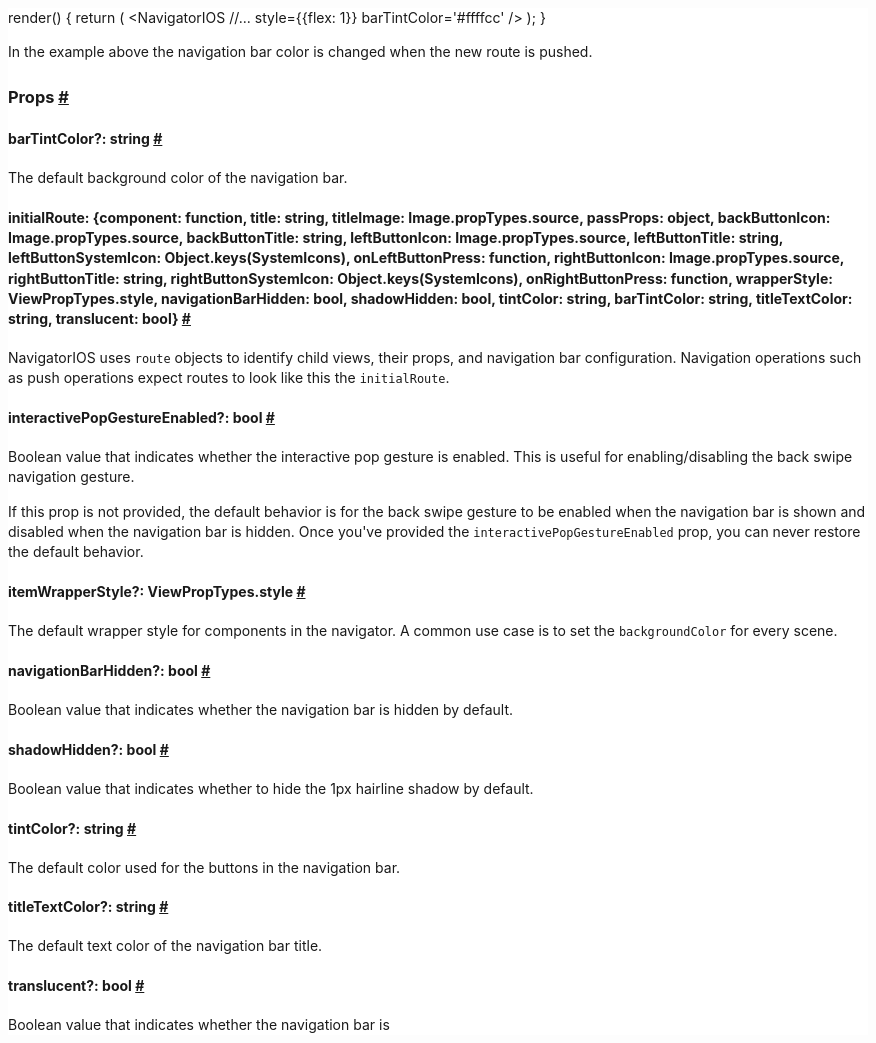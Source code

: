 <span class="token function">render<span class="token punctuation">(</span></span><span class="token punctuation">)</span> <span class="token punctuation">{</span>
  <span class="token keyword">return</span> <span class="token punctuation">(</span>
    &lt;NavigatorIOS
     <span class="token comment" spellcheck="true"> //...
</span>      style<span class="token operator">=</span><span class="token punctuation">{</span><span class="token punctuation">{</span>flex<span class="token punctuation">:</span> <span class="token number">1</span><span class="token punctuation">}</span><span class="token punctuation">}</span>
      barTintColor<span class="token operator">=</span><span class="token string">'#ffffcc'</span>
    <span class="token operator">/</span><span class="token operator">&gt;</span>
  <span class="token punctuation">)</span><span class="token punctuation">;</span>
<span class="token punctuation">}</span></div><p>In the example above the navigation bar color is changed when the new route
is pushed.</p></div><h3><a class="anchor" name="props"></a>Props <a class="hash-link" href="docs/navigatorios.html#props">#</a></h3><div class="props"><div class="prop"><h4 class="propTitle"><a class="anchor" name="bartintcolor"></a>barTintColor?: <span class="propType">string</span> <a class="hash-link" href="docs/navigatorios.html#bartintcolor">#</a></h4><div><p>The default background color of the navigation bar.</p></div></div><div class="prop"><h4 class="propTitle"><a class="anchor" name="initialroute"></a>initialRoute: <span class="propType"><span>{<span><span><span>component: function</span>, </span><span><span>title: string</span>, </span><span><span>titleImage: Image.propTypes.source</span>, </span><span><span>passProps: object</span>, </span><span><span>backButtonIcon: Image.propTypes.source</span>, </span><span><span>backButtonTitle: string</span>, </span><span><span>leftButtonIcon: Image.propTypes.source</span>, </span><span><span>leftButtonTitle: string</span>, </span><span><span>leftButtonSystemIcon: Object.keys(SystemIcons)</span>, </span><span><span>onLeftButtonPress: function</span>, </span><span><span>rightButtonIcon: Image.propTypes.source</span>, </span><span><span>rightButtonTitle: string</span>, </span><span><span>rightButtonSystemIcon: Object.keys(SystemIcons)</span>, </span><span><span>onRightButtonPress: function</span>, </span><span><span>wrapperStyle: ViewPropTypes.style</span>, </span><span><span>navigationBarHidden: bool</span>, </span><span><span>shadowHidden: bool</span>, </span><span><span>tintColor: string</span>, </span><span><span>barTintColor: string</span>, </span><span><span>titleTextColor: string</span>, </span><span>translucent: bool</span></span>}</span></span> <a class="hash-link" href="docs/navigatorios.html#initialroute">#</a></h4><div><p>NavigatorIOS uses <code>route</code> objects to identify child views, their props,
and navigation bar configuration. Navigation operations such as push
operations expect routes to look like this the <code>initialRoute</code>.</p></div></div><div class="prop"><h4 class="propTitle"><a class="anchor" name="interactivepopgestureenabled"></a>interactivePopGestureEnabled?: <span class="propType">bool</span> <a class="hash-link" href="docs/navigatorios.html#interactivepopgestureenabled">#</a></h4><div><p>Boolean value that indicates whether the interactive pop gesture is
enabled. This is useful for enabling/disabling the back swipe navigation
gesture.</p><p>If this prop is not provided, the default behavior is for the back swipe
gesture to be enabled when the navigation bar is shown and disabled when
the navigation bar is hidden. Once you've provided the
<code>interactivePopGestureEnabled</code> prop, you can never restore the default
behavior.</p></div></div><div class="prop"><h4 class="propTitle"><a class="anchor" name="itemwrapperstyle"></a>itemWrapperStyle?: <span class="propType">ViewPropTypes.style</span> <a class="hash-link" href="docs/navigatorios.html#itemwrapperstyle">#</a></h4><div><p>The default wrapper style for components in the navigator.
A common use case is to set the <code>backgroundColor</code> for every scene.</p></div></div><div class="prop"><h4 class="propTitle"><a class="anchor" name="navigationbarhidden"></a>navigationBarHidden?: <span class="propType">bool</span> <a class="hash-link" href="docs/navigatorios.html#navigationbarhidden">#</a></h4><div><p>Boolean value that indicates whether the navigation bar is hidden
by default.</p></div></div><div class="prop"><h4 class="propTitle"><a class="anchor" name="shadowhidden"></a>shadowHidden?: <span class="propType">bool</span> <a class="hash-link" href="docs/navigatorios.html#shadowhidden">#</a></h4><div><p>Boolean value that indicates whether to hide the 1px hairline shadow
by default.</p></div></div><div class="prop"><h4 class="propTitle"><a class="anchor" name="tintcolor"></a>tintColor?: <span class="propType">string</span> <a class="hash-link" href="docs/navigatorios.html#tintcolor">#</a></h4><div><p>The default color used for the buttons in the navigation bar.</p></div></div><div class="prop"><h4 class="propTitle"><a class="anchor" name="titletextcolor"></a>titleTextColor?: <span class="propType">string</span> <a class="hash-link" href="docs/navigatorios.html#titletextcolor">#</a></h4><div><p>The default text color of the navigation bar title.</p></div></div><div class="prop"><h4 class="propTitle"><a class="anchor" name="translucent"></a>translucent?: <span class="propType">bool</span> <a class="hash-link" href="docs/navigatorios.html#translucent">#</a></h4><div><p>Boolean value that indicates whether the navigation bar is